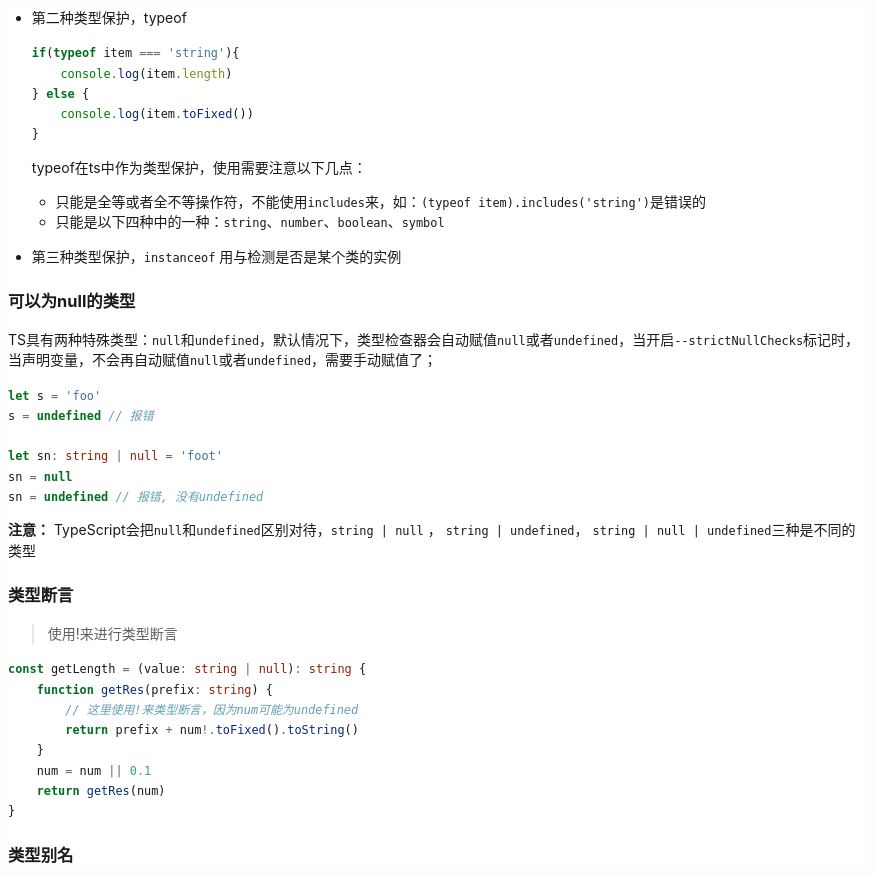 * 第二种类型保护，typeof

  ```ts
  if(typeof item === 'string'){
      console.log(item.length)
  } else {
      console.log(item.toFixed())
  }
  ```

  typeof在ts中作为类型保护，使用需要注意以下几点：

  * 只能是全等或者全不等操作符，不能使用`includes`来，如：`(typeof item).includes('string')`是错误的
  * 只能是以下四种中的一种：`string`、`number`、`boolean`、`symbol`

* 第三种类型保护，`instanceof` 用与检测是否是某个类的实例



### 可以为null的类型

TS具有两种特殊类型：`null`和`undefined`，默认情况下，类型检查器会自动赋值`null`或者`undefined`，当开启`--strictNullChecks`标记时，当声明变量，不会再自动赋值`null`或者`undefined`，需要手动赋值了；



```ts
let s = 'foo'
s = undefined // 报错

let sn: string | null = 'foot'
sn = null
sn = undefined // 报错, 没有undefined
```

**注意：** TypeScript会把`null`和`undefined`区别对待，`string | null` ， `string | undefined`， `string | null | undefined`三种是不同的类型





### 类型断言

> 使用!来进行类型断言

```ts
const getLength = (value: string | null): string {
    function getRes(prefix: string) {
        // 这里使用!来类型断言，因为num可能为undefined
        return prefix + num!.toFixed().toString()
    }
    num = num || 0.1
    return getRes(num)
}
```



### 类型别名
